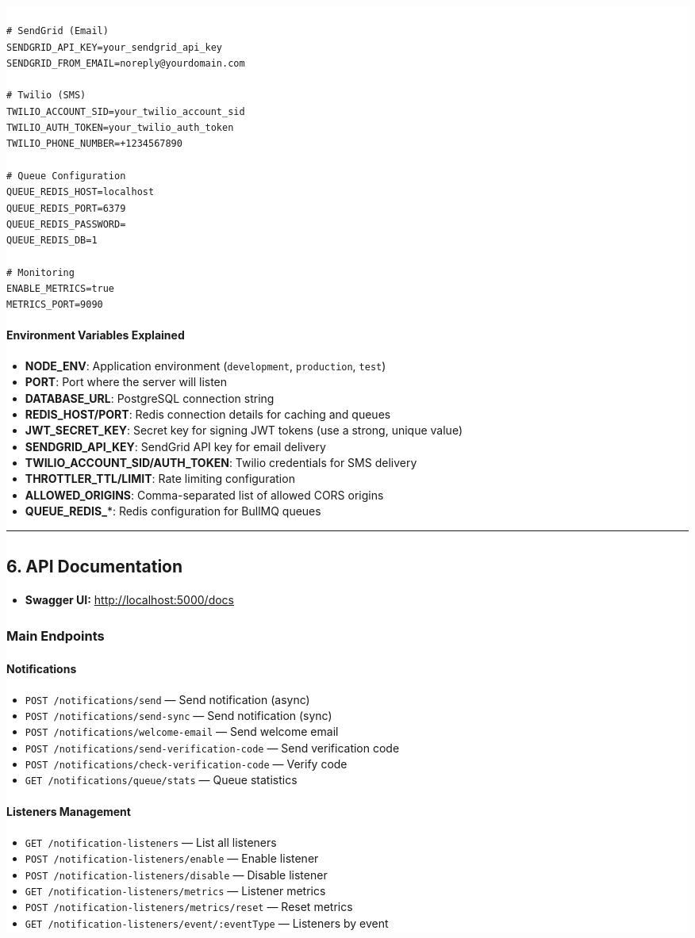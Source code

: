 ```env

# SendGrid (Email)
SENDGRID_API_KEY=your_sendgrid_api_key
SENDGRID_FROM_EMAIL=noreply@yourdomain.com

# Twilio (SMS)
TWILIO_ACCOUNT_SID=your_twilio_account_sid
TWILIO_AUTH_TOKEN=your_twilio_auth_token
TWILIO_PHONE_NUMBER=+1234567890

# Queue Configuration
QUEUE_REDIS_HOST=localhost
QUEUE_REDIS_PORT=6379
QUEUE_REDIS_PASSWORD=
QUEUE_REDIS_DB=1

# Monitoring
ENABLE_METRICS=true
METRICS_PORT=9090
```

#### Environment Variables Explained
- **NODE_ENV**: Application environment (`development`, `production`, `test`)
- **PORT**: Port where the server will listen
- **DATABASE_URL**: PostgreSQL connection string
- **REDIS_HOST/PORT**: Redis connection details for caching and queues
- **JWT_SECRET_KEY**: Secret key for signing JWT tokens (use a strong, unique value)
- **SENDGRID_API_KEY**: SendGrid API key for email delivery
- **TWILIO_ACCOUNT_SID/AUTH_TOKEN**: Twilio credentials for SMS delivery
- **THROTTLER_TTL/LIMIT**: Rate limiting configuration
- **ALLOWED_ORIGINS**: Comma-separated list of allowed CORS origins
- **QUEUE_REDIS_***: Redis configuration for BullMQ queues

---

## 6. API Documentation

- **Swagger UI:** [http://localhost:5000/docs](http://localhost:5000/docs)

### Main Endpoints

#### Notifications
- `POST /notifications/send` — Send notification (async)
- `POST /notifications/send-sync` — Send notification (sync)
- `POST /notifications/welcome-email` — Send welcome email
- `POST /notifications/send-verification-code` — Send verification code
- `POST /notifications/check-verification-code` — Verify code
- `GET /notifications/queue/stats` — Queue statistics

#### Listeners Management
- `GET /notification-listeners` — List all listeners
- `POST /notification-listeners/enable` — Enable listener
- `POST /notification-listeners/disable` — Disable listener
- `GET /notification-listeners/metrics` — Listener metrics
- `POST /notification-listeners/metrics/reset` — Reset metrics
- `GET /notification-listeners/event/:eventType` — Listeners by event
